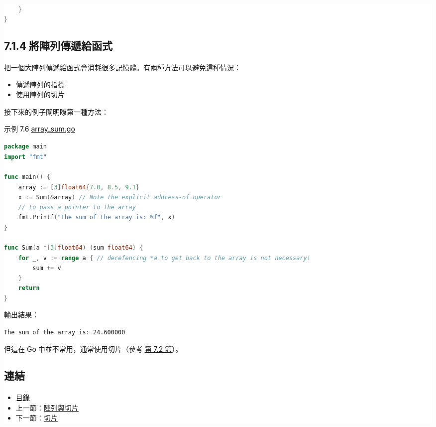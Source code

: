 ```go
	}
}
```

## 7.1.4 將陣列傳遞給函式

把一個大陣列傳遞給函式會消耗很多記憶體。有兩種方法可以避免這種情況：

- 傳遞陣列的指標
- 使用陣列的切片

接下來的例子闡明瞭第一種方法：

示例 7.6 [array_sum.go](examples/chapter_7/array_sum.go)
    
```go
package main
import "fmt"

func main() {
	array := [3]float64{7.0, 8.5, 9.1}
	x := Sum(&array) // Note the explicit address-of operator
	// to pass a pointer to the array
	fmt.Printf("The sum of the array is: %f", x)
}

func Sum(a *[3]float64) (sum float64) {
	for _, v := range a { // derefencing *a to get back to the array is not necessary!
		sum += v
	}
	return
}
```

輸出結果：

	The sum of the array is: 24.600000

但這在 Go 中並不常用，通常使用切片（參考 [第 7.2 節](07.2.md)）。

## 連結

- [目錄](directory.md)
- 上一節：[陣列與切片](07.0.md)
- 下一節：[切片](07.2.md)
